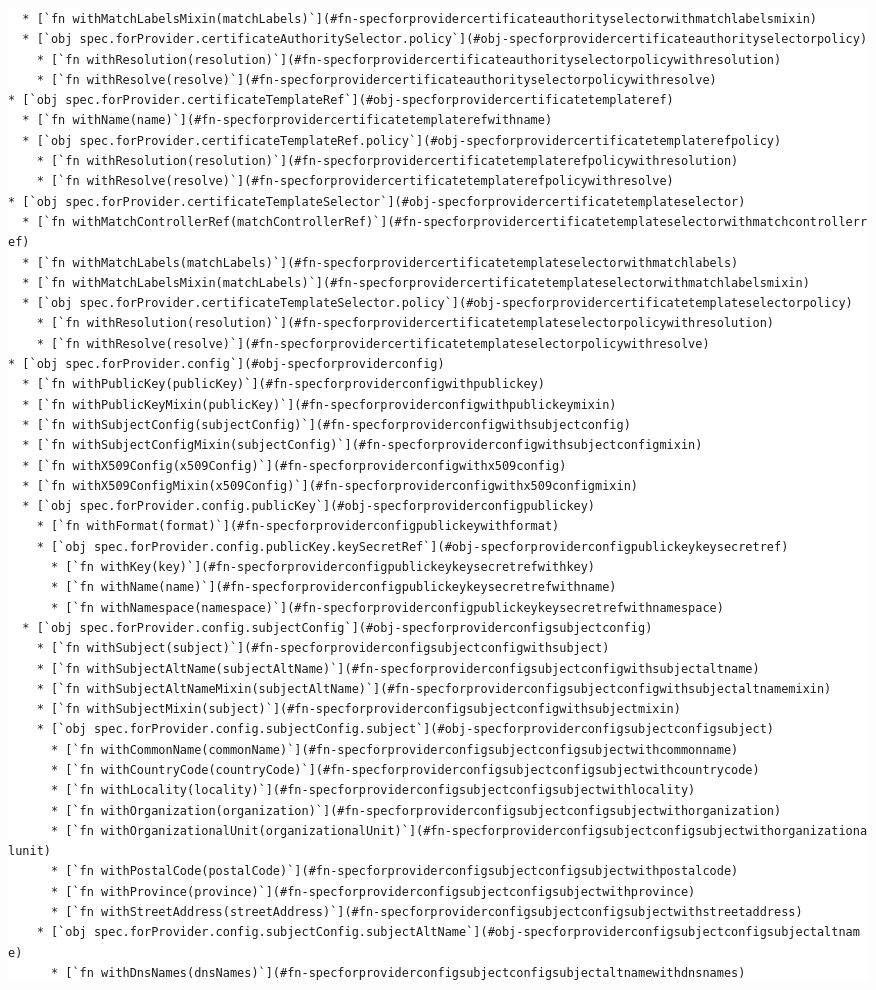       * [`fn withMatchLabelsMixin(matchLabels)`](#fn-specforprovidercertificateauthorityselectorwithmatchlabelsmixin)
      * [`obj spec.forProvider.certificateAuthoritySelector.policy`](#obj-specforprovidercertificateauthorityselectorpolicy)
        * [`fn withResolution(resolution)`](#fn-specforprovidercertificateauthorityselectorpolicywithresolution)
        * [`fn withResolve(resolve)`](#fn-specforprovidercertificateauthorityselectorpolicywithresolve)
    * [`obj spec.forProvider.certificateTemplateRef`](#obj-specforprovidercertificatetemplateref)
      * [`fn withName(name)`](#fn-specforprovidercertificatetemplaterefwithname)
      * [`obj spec.forProvider.certificateTemplateRef.policy`](#obj-specforprovidercertificatetemplaterefpolicy)
        * [`fn withResolution(resolution)`](#fn-specforprovidercertificatetemplaterefpolicywithresolution)
        * [`fn withResolve(resolve)`](#fn-specforprovidercertificatetemplaterefpolicywithresolve)
    * [`obj spec.forProvider.certificateTemplateSelector`](#obj-specforprovidercertificatetemplateselector)
      * [`fn withMatchControllerRef(matchControllerRef)`](#fn-specforprovidercertificatetemplateselectorwithmatchcontrollerref)
      * [`fn withMatchLabels(matchLabels)`](#fn-specforprovidercertificatetemplateselectorwithmatchlabels)
      * [`fn withMatchLabelsMixin(matchLabels)`](#fn-specforprovidercertificatetemplateselectorwithmatchlabelsmixin)
      * [`obj spec.forProvider.certificateTemplateSelector.policy`](#obj-specforprovidercertificatetemplateselectorpolicy)
        * [`fn withResolution(resolution)`](#fn-specforprovidercertificatetemplateselectorpolicywithresolution)
        * [`fn withResolve(resolve)`](#fn-specforprovidercertificatetemplateselectorpolicywithresolve)
    * [`obj spec.forProvider.config`](#obj-specforproviderconfig)
      * [`fn withPublicKey(publicKey)`](#fn-specforproviderconfigwithpublickey)
      * [`fn withPublicKeyMixin(publicKey)`](#fn-specforproviderconfigwithpublickeymixin)
      * [`fn withSubjectConfig(subjectConfig)`](#fn-specforproviderconfigwithsubjectconfig)
      * [`fn withSubjectConfigMixin(subjectConfig)`](#fn-specforproviderconfigwithsubjectconfigmixin)
      * [`fn withX509Config(x509Config)`](#fn-specforproviderconfigwithx509config)
      * [`fn withX509ConfigMixin(x509Config)`](#fn-specforproviderconfigwithx509configmixin)
      * [`obj spec.forProvider.config.publicKey`](#obj-specforproviderconfigpublickey)
        * [`fn withFormat(format)`](#fn-specforproviderconfigpublickeywithformat)
        * [`obj spec.forProvider.config.publicKey.keySecretRef`](#obj-specforproviderconfigpublickeykeysecretref)
          * [`fn withKey(key)`](#fn-specforproviderconfigpublickeykeysecretrefwithkey)
          * [`fn withName(name)`](#fn-specforproviderconfigpublickeykeysecretrefwithname)
          * [`fn withNamespace(namespace)`](#fn-specforproviderconfigpublickeykeysecretrefwithnamespace)
      * [`obj spec.forProvider.config.subjectConfig`](#obj-specforproviderconfigsubjectconfig)
        * [`fn withSubject(subject)`](#fn-specforproviderconfigsubjectconfigwithsubject)
        * [`fn withSubjectAltName(subjectAltName)`](#fn-specforproviderconfigsubjectconfigwithsubjectaltname)
        * [`fn withSubjectAltNameMixin(subjectAltName)`](#fn-specforproviderconfigsubjectconfigwithsubjectaltnamemixin)
        * [`fn withSubjectMixin(subject)`](#fn-specforproviderconfigsubjectconfigwithsubjectmixin)
        * [`obj spec.forProvider.config.subjectConfig.subject`](#obj-specforproviderconfigsubjectconfigsubject)
          * [`fn withCommonName(commonName)`](#fn-specforproviderconfigsubjectconfigsubjectwithcommonname)
          * [`fn withCountryCode(countryCode)`](#fn-specforproviderconfigsubjectconfigsubjectwithcountrycode)
          * [`fn withLocality(locality)`](#fn-specforproviderconfigsubjectconfigsubjectwithlocality)
          * [`fn withOrganization(organization)`](#fn-specforproviderconfigsubjectconfigsubjectwithorganization)
          * [`fn withOrganizationalUnit(organizationalUnit)`](#fn-specforproviderconfigsubjectconfigsubjectwithorganizationalunit)
          * [`fn withPostalCode(postalCode)`](#fn-specforproviderconfigsubjectconfigsubjectwithpostalcode)
          * [`fn withProvince(province)`](#fn-specforproviderconfigsubjectconfigsubjectwithprovince)
          * [`fn withStreetAddress(streetAddress)`](#fn-specforproviderconfigsubjectconfigsubjectwithstreetaddress)
        * [`obj spec.forProvider.config.subjectConfig.subjectAltName`](#obj-specforproviderconfigsubjectconfigsubjectaltname)
          * [`fn withDnsNames(dnsNames)`](#fn-specforproviderconfigsubjectconfigsubjectaltnamewithdnsnames)